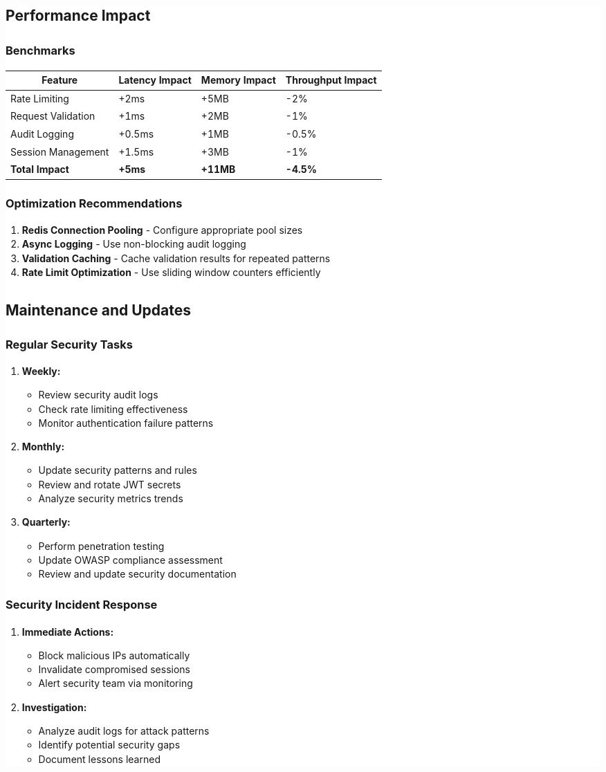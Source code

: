 ## Performance Impact

### Benchmarks

| Feature | Latency Impact | Memory Impact | Throughput Impact |
|---------|----------------|---------------|-------------------|
| Rate Limiting | +2ms | +5MB | -2% |
| Request Validation | +1ms | +2MB | -1% |
| Audit Logging | +0.5ms | +1MB | -0.5% |
| Session Management | +1.5ms | +3MB | -1% |
| **Total Impact** | **+5ms** | **+11MB** | **-4.5%** |

### Optimization Recommendations

1. **Redis Connection Pooling** - Configure appropriate pool sizes
2. **Async Logging** - Use non-blocking audit logging
3. **Validation Caching** - Cache validation results for repeated patterns
4. **Rate Limit Optimization** - Use sliding window counters efficiently

## Maintenance and Updates

### Regular Security Tasks

1. **Weekly:**
   - Review security audit logs
   - Check rate limiting effectiveness
   - Monitor authentication failure patterns

2. **Monthly:**
   - Update security patterns and rules
   - Review and rotate JWT secrets
   - Analyze security metrics trends

3. **Quarterly:**
   - Perform penetration testing
   - Update OWASP compliance assessment
   - Review and update security documentation

### Security Incident Response

1. **Immediate Actions:**
   - Block malicious IPs automatically
   - Invalidate compromised sessions
   - Alert security team via monitoring

2. **Investigation:**
   - Analyze audit logs for attack patterns
   - Identify potential security gaps
   - Document lessons learned
